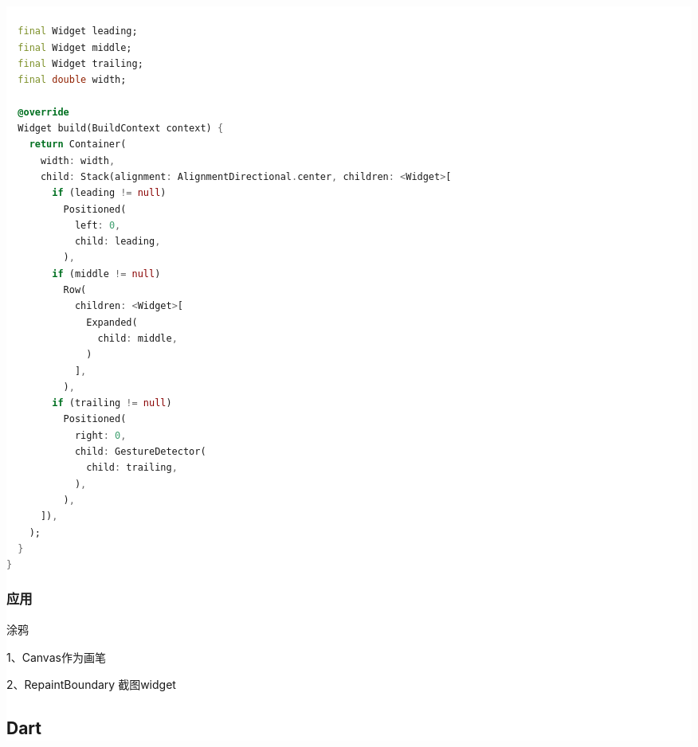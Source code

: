 ```dart

  final Widget leading;
  final Widget middle;
  final Widget trailing;
  final double width;

  @override
  Widget build(BuildContext context) {
    return Container(
      width: width,
      child: Stack(alignment: AlignmentDirectional.center, children: <Widget>[
        if (leading != null)
          Positioned(
            left: 0,
            child: leading,
          ),
        if (middle != null)
          Row(
            children: <Widget>[
              Expanded(
                child: middle,
              )
            ],
          ),
        if (trailing != null)
          Positioned(
            right: 0,
            child: GestureDetector(
              child: trailing,
            ),
          ),
      ]),
    );
  }
}

```



### 应用

涂鸦

1、Canvas作为画笔

2、RepaintBoundary 截图widget



## Dart


